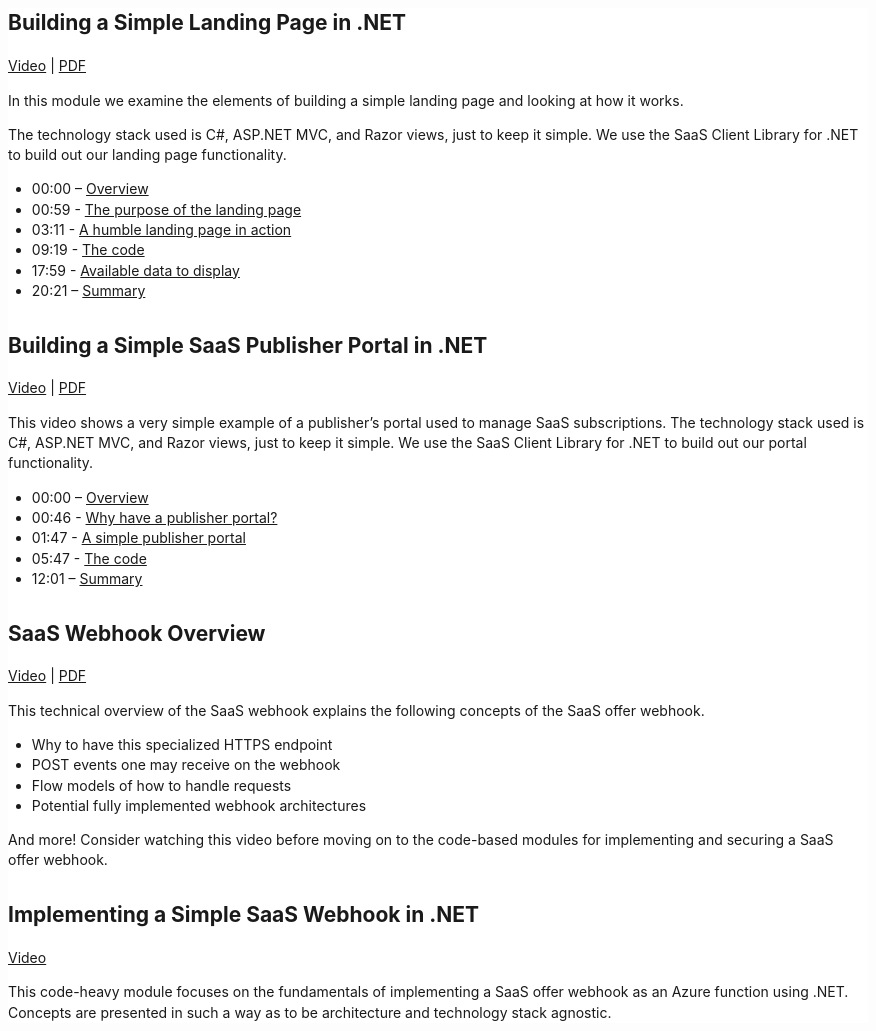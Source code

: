 ## Building a Simple Landing Page in .NET

<a target="_blank" href="https://go.microsoft.com/fwlink/?linkid=2196323">Video</a> | [PDF](./pdfs/08-simple-landing-page-dotnet.pdf)

In this module we examine the elements of building a simple landing page and looking at how it works.  

The technology stack used is C#, ASP.NET MVC, and Razor views, just to keep it simple. We use the SaaS Client Library for .NET to build out our landing page functionality.

- 00:00 – [Overview](https://www.youtube.com/watch?v=QoDXqp3GH_s&t=0s)
- 00:59 - [The purpose of the landing page](https://www.youtube.com/watch?v=QoDXqp3GH_s&t=59s)
- 03:11 - [A humble landing page in action](https://www.youtube.com/watch?v=QoDXqp3GH_s&t=191s)
- 09:19 - [The code](https://www.youtube.com/watch?v=QoDXqp3GH_s&t=559s)
- 17:59 - [Available data to display](https://www.youtube.com/watch?v=QoDXqp3GH_s&t=1079s)
- 20:21 – [Summary](https://www.youtube.com/watch?v=QoDXqp3GH_s&t=1221s)

## Building a Simple SaaS Publisher Portal in .NET

<a target="_blank" href="https://go.microsoft.com/fwlink/?linkid=2196257">Video</a> | [PDF](./pdfs/09-simple-publisher-portal-dotnet.pdf)

This video shows a very simple example of a publisher’s portal used to manage SaaS subscriptions. The technology stack used is C#, ASP.NET MVC, and Razor views, just to keep it simple. We use the SaaS Client Library for .NET to build out our portal functionality.

- 00:00 – [Overview](https://www.youtube.com/watch?v=bKNFoLfrTHU&t=0s)
- 00:46 - [Why have a publisher portal?](https://www.youtube.com/watch?v=bKNFoLfrTHU&t=46s)
- 01:47 - [A simple publisher portal](https://www.youtube.com/watch?v=bKNFoLfrTHU&t=107s)
- 05:47 - [The code](https://www.youtube.com/watch?v=bKNFoLfrTHU&t=347s)
- 12:01 – [Summary](https://www.youtube.com/watch?v=bKNFoLfrTHU&t=721s)

## SaaS Webhook Overview

<a target="_blank" href="https://go.microsoft.com/fwlink/?linkid=2196258">Video</a> | [PDF](./pdfs/10.1-simple-webhook-overview.pdf)

This technical overview of the SaaS webhook explains the following concepts of the SaaS offer webhook.

-	Why to have this specialized HTTPS endpoint
-	POST events one may receive on the webhook
-	Flow models of how to handle requests
-	Potential fully implemented webhook architectures

And more! Consider watching this video before moving on to the code-based modules for implementing and securing a SaaS offer webhook.

## Implementing a Simple SaaS Webhook in .NET

<a target="_blank" href="https://go.microsoft.com/fwlink/?linkid=2196159">Video</a>

This code-heavy module focuses on the fundamentals of implementing a SaaS offer webhook as an Azure function using .NET. Concepts are presented in such a way as to be architecture and technology stack agnostic.
